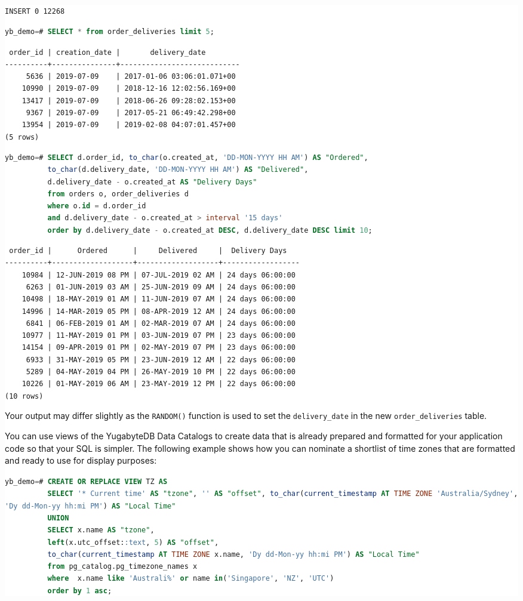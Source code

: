 ```output
INSERT 0 12268
```

```sql
yb_demo=# SELECT * from order_deliveries limit 5;
```

```output
 order_id | creation_date |       delivery_date
----------+---------------+----------------------------
     5636 | 2019-07-09    | 2017-01-06 03:06:01.071+00
    10990 | 2019-07-09    | 2018-12-16 12:02:56.169+00
    13417 | 2019-07-09    | 2018-06-26 09:28:02.153+00
     9367 | 2019-07-09    | 2017-05-21 06:49:42.298+00
    13954 | 2019-07-09    | 2019-02-08 04:07:01.457+00
(5 rows)
```

```sql
yb_demo=# SELECT d.order_id, to_char(o.created_at, 'DD-MON-YYYY HH AM') AS "Ordered",
          to_char(d.delivery_date, 'DD-MON-YYYY HH AM') AS "Delivered",
          d.delivery_date - o.created_at AS "Delivery Days"
          from orders o, order_deliveries d
          where o.id = d.order_id
          and d.delivery_date - o.created_at > interval '15 days'
          order by d.delivery_date - o.created_at DESC, d.delivery_date DESC limit 10;
```

```output
 order_id |      Ordered      |     Delivered     |  Delivery Days
----------+-------------------+-------------------+------------------
    10984 | 12-JUN-2019 08 PM | 07-JUL-2019 02 AM | 24 days 06:00:00
     6263 | 01-JUN-2019 03 AM | 25-JUN-2019 09 AM | 24 days 06:00:00
    10498 | 18-MAY-2019 01 AM | 11-JUN-2019 07 AM | 24 days 06:00:00
    14996 | 14-MAR-2019 05 PM | 08-APR-2019 12 AM | 24 days 06:00:00
     6841 | 06-FEB-2019 01 AM | 02-MAR-2019 07 AM | 24 days 06:00:00
    10977 | 11-MAY-2019 01 PM | 03-JUN-2019 07 PM | 23 days 06:00:00
    14154 | 09-APR-2019 01 PM | 02-MAY-2019 07 PM | 23 days 06:00:00
     6933 | 31-MAY-2019 05 PM | 23-JUN-2019 12 AM | 22 days 06:00:00
     5289 | 04-MAY-2019 04 PM | 26-MAY-2019 10 PM | 22 days 06:00:00
    10226 | 01-MAY-2019 06 AM | 23-MAY-2019 12 PM | 22 days 06:00:00
(10 rows)
```

Your output may differ slightly as the `RANDOM()` function is used to set the `delivery_date` in the new `order_deliveries` table.

You can use views of the YugabyteDB Data Catalogs to create data that is already prepared and formatted for your application code so that your SQL is simpler. The following example shows how you can nominate a shortlist of time zones that are formatted and ready to use for display purposes:

```sql
yb_demo=# CREATE OR REPLACE VIEW TZ AS
          SELECT '* Current time' AS "tzone", '' AS "offset", to_char(current_timestamp AT TIME ZONE 'Australia/Sydney', 'Dy dd-Mon-yy hh:mi PM') AS "Local Time"
          UNION
          SELECT x.name AS "tzone",
          left(x.utc_offset::text, 5) AS "offset",
          to_char(current_timestamp AT TIME ZONE x.name, 'Dy dd-Mon-yy hh:mi PM') AS "Local Time"
          from pg_catalog.pg_timezone_names x
          where  x.name like 'Australi%' or name in('Singapore', 'NZ', 'UTC')
          order by 1 asc;
```
